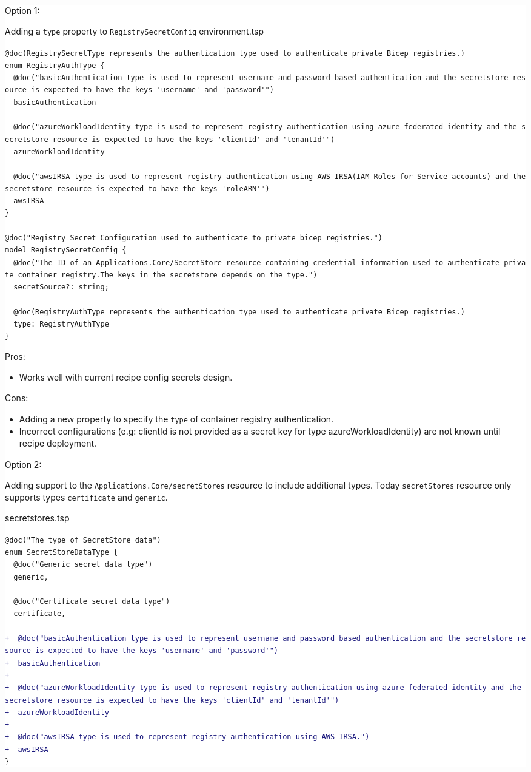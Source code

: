 Option 1: 

Adding a `type` property to `RegistrySecretConfig`
environment.tsp
```
@doc(RegistrySecretType represents the authentication type used to authenticate private Bicep registries.)
enum RegistryAuthType {
  @doc("basicAuthentication type is used to represent username and password based authentication and the secretstore resource is expected to have the keys 'username' and 'password'")
  basicAuthentication

  @doc("azureWorkloadIdentity type is used to represent registry authentication using azure federated identity and the secretstore resource is expected to have the keys 'clientId' and 'tenantId'")
  azureWorkloadIdentity

  @doc("awsIRSA type is used to represent registry authentication using AWS IRSA(IAM Roles for Service accounts) and the secretstore resource is expected to have the keys 'roleARN'")
  awsIRSA
}

@doc("Registry Secret Configuration used to authenticate to private bicep registries.")
model RegistrySecretConfig {
  @doc("The ID of an Applications.Core/SecretStore resource containing credential information used to authenticate private container registry.The keys in the secretstore depends on the type.")
  secretSource?: string;

  @doc(RegistryAuthType represents the authentication type used to authenticate private Bicep registries.)
  type: RegistryAuthType
}
```
Pros:
- Works well with current recipe config secrets design.

Cons:
- Adding a new property to specify the `type` of container registry authentication.
- Incorrect configurations (e.g: clientId is not provided as a secret key for type azureWorkloadIdentity) are not known until recipe deployment.

Option 2:

Adding support to the `Applications.Core/secretStores` resource to include additional types. Today `secretStores` resource only supports types `certificate` and `generic`.

secretstores.tsp

```diff
@doc("The type of SecretStore data")
enum SecretStoreDataType {
  @doc("Generic secret data type")
  generic,

  @doc("Certificate secret data type")
  certificate,

+  @doc("basicAuthentication type is used to represent username and password based authentication and the secretstore resource is expected to have the keys 'username' and 'password'")
+  basicAuthentication
+
+  @doc("azureWorkloadIdentity type is used to represent registry authentication using azure federated identity and the secretstore resource is expected to have the keys 'clientId' and 'tenantId'")
+  azureWorkloadIdentity
+
+  @doc("awsIRSA type is used to represent registry authentication using AWS IRSA.")
+  awsIRSA
}
```